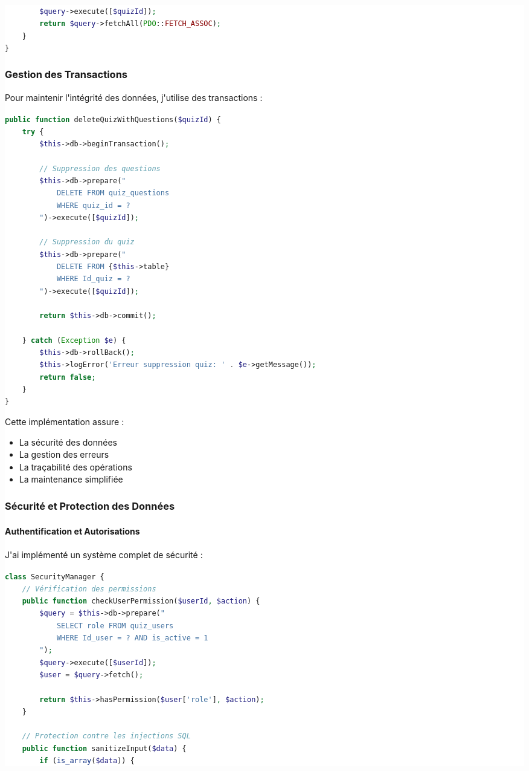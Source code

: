 ```php
        $query->execute([$quizId]);
        return $query->fetchAll(PDO::FETCH_ASSOC);
    }
}
```

### Gestion des Transactions

Pour maintenir l'intégrité des données, j'utilise des transactions :

```php
public function deleteQuizWithQuestions($quizId) {
    try {
        $this->db->beginTransaction();
        
        // Suppression des questions
        $this->db->prepare("
            DELETE FROM quiz_questions 
            WHERE quiz_id = ?
        ")->execute([$quizId]);
        
        // Suppression du quiz
        $this->db->prepare("
            DELETE FROM {$this->table} 
            WHERE Id_quiz = ?
        ")->execute([$quizId]);
        
        return $this->db->commit();
        
    } catch (Exception $e) {
        $this->db->rollBack();
        $this->logError('Erreur suppression quiz: ' . $e->getMessage());
        return false;
    }
}
```

Cette implémentation assure :
- La sécurité des données
- La gestion des erreurs
- La traçabilité des opérations
- La maintenance simplifiée

### Sécurité et Protection des Données

#### Authentification et Autorisations
J'ai implémenté un système complet de sécurité :

```php
class SecurityManager {
    // Vérification des permissions
    public function checkUserPermission($userId, $action) {
        $query = $this->db->prepare("
            SELECT role FROM quiz_users 
            WHERE Id_user = ? AND is_active = 1
        ");
        $query->execute([$userId]);
        $user = $query->fetch();

        return $this->hasPermission($user['role'], $action);
    }

    // Protection contre les injections SQL
    public function sanitizeInput($data) {
        if (is_array($data)) {
```